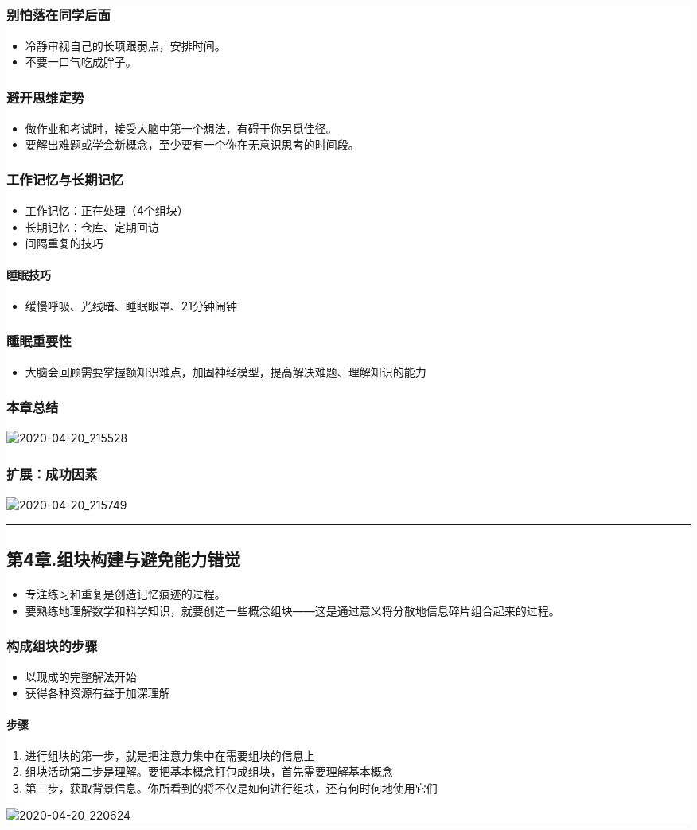 ### 别怕落在同学后面

* 冷静审视自己的长项跟弱点，安排时间。
* 不要一口气吃成胖子。

### 避开思维定势

* 做作业和考试时，接受大脑中第一个想法，有碍于你另觅佳径。
* 要解出难题或学会新概念，至少要有一个你在无意识思考的时间段。

### 工作记忆与长期记忆

* 工作记忆：正在处理（4个组块）
* 长期记忆：仓库、定期回访
* 间隔重复的技巧

#### 睡眠技巧

* 缓慢呼吸、光线暗、睡眠眼罩、21分钟闹钟

### 睡眠重要性

* 大脑会回顾需要掌握额知识难点，加固神经模型，提高解决难题、理解知识的能力

### 本章总结

![2020-04-20_215528](https://gitee.com//junchao-ustc/picture/raw/master/img/20200422133347.png)

### 扩展：成功因素

![2020-04-20_215749](https://gitee.com//junchao-ustc/picture/raw/master/img/20200422133348.png)

***

## 第4章.组块构建与避免能力错觉

* 专注练习和重复是创造记忆痕迹的过程。
* 要熟练地理解数学和科学知识，就要创造一些概念组块——这是通过意义将分散地信息碎片组合起来的过程。

### 构成组块的步骤

* 以现成的完整解法开始
* 获得各种资源有益于加深理解

#### 步骤

1. 进行组块的第一步，就是把注意力集中在需要组块的信息上
2. 组块活动第二步是理解。要把基本概念打包成组块，首先需要理解基本概念
3. 第三步，获取背景信息。你所看到的将不仅是如何进行组块，还有何时何地使用它们

![2020-04-20_220624](https://gitee.com//junchao-ustc/picture/raw/master/img/20200422133349.png)
